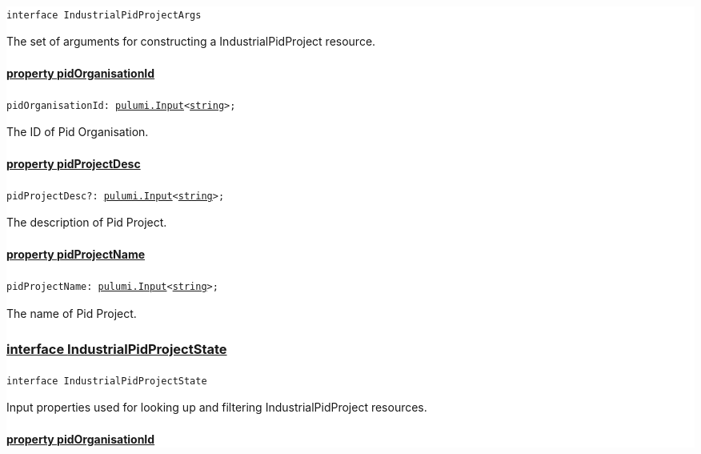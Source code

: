 <pre class="highlight"><code><span class='kr'>interface</span> <span class='nx'>IndustrialPidProjectArgs</span></code></pre>

The set of arguments for constructing a IndustrialPidProject resource.

<h4 class="pdoc-member-header" id="IndustrialPidProjectArgs-pidOrganisationId">
<a class="pdoc-child-name" href="https://github.com/pulumi/pulumi-alicloud/blob/84d761bea49f23fb37c890ced8154c67c2c45089/sdk/nodejs/brain/industrialPidProject.ts#L138">property <b>pidOrganisationId</b></a>
</h4>

<pre class="highlight"><code><span class='kd'></span>pidOrganisationId: <a href='/docs/reference/pkg/nodejs/pulumi/pulumi/#Input'>pulumi.Input</a>&lt;<span class='kd'><a href='https://developer.mozilla.org/en-US/docs/Web/JavaScript/Reference/Global_Objects/String'>string</a></span>&gt;;</code></pre>

The ID of Pid Organisation.

<h4 class="pdoc-member-header" id="IndustrialPidProjectArgs-pidProjectDesc">
<a class="pdoc-child-name" href="https://github.com/pulumi/pulumi-alicloud/blob/84d761bea49f23fb37c890ced8154c67c2c45089/sdk/nodejs/brain/industrialPidProject.ts#L142">property <b>pidProjectDesc</b></a>
</h4>

<pre class="highlight"><code><span class='kd'></span>pidProjectDesc?: <a href='/docs/reference/pkg/nodejs/pulumi/pulumi/#Input'>pulumi.Input</a>&lt;<span class='kd'><a href='https://developer.mozilla.org/en-US/docs/Web/JavaScript/Reference/Global_Objects/String'>string</a></span>&gt;;</code></pre>

The description of Pid Project.

<h4 class="pdoc-member-header" id="IndustrialPidProjectArgs-pidProjectName">
<a class="pdoc-child-name" href="https://github.com/pulumi/pulumi-alicloud/blob/84d761bea49f23fb37c890ced8154c67c2c45089/sdk/nodejs/brain/industrialPidProject.ts#L146">property <b>pidProjectName</b></a>
</h4>

<pre class="highlight"><code><span class='kd'></span>pidProjectName: <a href='/docs/reference/pkg/nodejs/pulumi/pulumi/#Input'>pulumi.Input</a>&lt;<span class='kd'><a href='https://developer.mozilla.org/en-US/docs/Web/JavaScript/Reference/Global_Objects/String'>string</a></span>&gt;;</code></pre>

The name of Pid Project.

<h3 class="pdoc-module-header" id="IndustrialPidProjectState" data-link-title="IndustrialPidProjectState">
    <a href="https://github.com/pulumi/pulumi-alicloud/blob/84d761bea49f23fb37c890ced8154c67c2c45089/sdk/nodejs/brain/industrialPidProject.ts#L116">
        interface <strong>IndustrialPidProjectState</strong>
    </a>
</h3>

<pre class="highlight"><code><span class='kr'>interface</span> <span class='nx'>IndustrialPidProjectState</span></code></pre>

Input properties used for looking up and filtering IndustrialPidProject resources.

<h4 class="pdoc-member-header" id="IndustrialPidProjectState-pidOrganisationId">
<a class="pdoc-child-name" href="https://github.com/pulumi/pulumi-alicloud/blob/84d761bea49f23fb37c890ced8154c67c2c45089/sdk/nodejs/brain/industrialPidProject.ts#L120">property <b>pidOrganisationId</b></a>
</h4>
